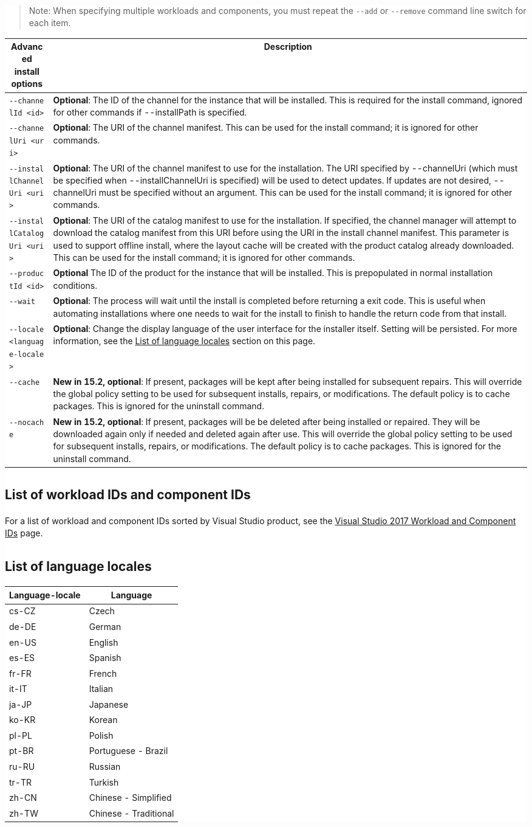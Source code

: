 > Note: When specifying multiple workloads and components, you must repeat the `--add` or `--remove` command line switch for each item.

| **Advanced install options** | **Description** |
| ----------------------- | --------------- |  
| ```--channelId <id>``` | **Optional**: The ID of the channel for the instance that will be installed. This is required for the install command, ignored for other commands if --installPath is specified. |
| ```--channelUri <uri>``` | **Optional**: The URI of the channel manifest. This can be used for the install command; it is ignored for other commands. |
| ```--installChannelUri <uri>``` | **Optional**: The URI of the channel manifest to use for the installation. The URI specified by --channelUri (which must be specified when --installChannelUri is specified) will be used to detect updates. If updates are not desired, --channelUri must be specified without an argument. This can be used for the install command; it is ignored for other commands. |
| ```--installCatalogUri <uri>``` | **Optional**: The URI of the catalog manifest to use for the installation. If specified, the channel manager will attempt to download the catalog manifest from this URI before using the URI in the install channel manifest. This parameter is used to support offline install, where the layout cache will be created with the product catalog already downloaded. This can be used for the install command; it is ignored for other commands. |
| ```--productId <id>``` | **Optional** The ID of the product for the instance that will be installed. This is prepopulated in normal installation conditions. |
| ```--wait``` | **Optional**: The process will wait until the install is completed before returning a exit code. This is useful when automating installations where one needs to wait for the install to finish to handle the return code from that install. |
| ```--locale <language-locale>``` | **Optional**: Change the display language of the user interface for the installer itself. Setting will be persisted. For more information, see the [List of language locales](#list-of-language-locales) section on this page.|
| ```--cache``` | **New in 15.2, optional**: If present, packages will be kept after being installed for subsequent repairs. This will override the global policy setting to be used for subsequent installs, repairs, or modifications. The default policy is to cache packages. This is ignored for the uninstall command. |
| ```--nocache``` | **New in 15.2, optional**: If present, packages will be be deleted after being installed or repaired. They will be downloaded again only if needed and deleted again after use. This will override the global policy setting to be used for subsequent installs, repairs, or modifications. The default policy is to cache packages. This is ignored for the uninstall command. |

## List of workload IDs and component IDs
For a list of workload and component IDs sorted by Visual Studio product, see the [Visual Studio 2017 Workload and Component IDs](workload-and-component-ids.md) page.

## List of language locales
| **Language-locale** | **Language** |
| ----------------------- | --------------- |  
| cs-CZ | Czech |
| de-DE | German |
| en-US | English |
| es-ES | Spanish |
| fr-FR | French |
| it-IT | Italian |
| ja-JP | Japanese |
| ko-KR | Korean |
| pl-PL | Polish |
| pt-BR | Portuguese - Brazil |
| ru-RU | Russian |
| tr-TR | Turkish |
| zh-CN | Chinese - Simplified |
| zh-TW | Chinese - Traditional |
